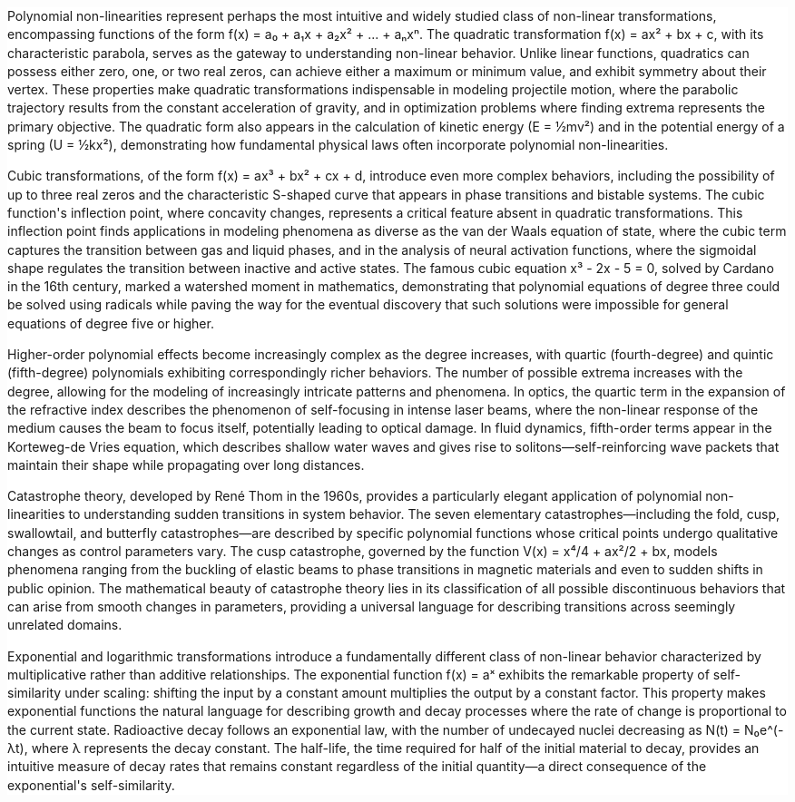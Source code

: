 Polynomial non-linearities represent perhaps the most intuitive and widely studied class of non-linear transformations, encompassing functions of the form f(x) = a₀ + a₁x + a₂x² + ... + aₙxⁿ. The quadratic transformation f(x) = ax² + bx + c, with its characteristic parabola, serves as the gateway to understanding non-linear behavior. Unlike linear functions, quadratics can possess either zero, one, or two real zeros, can achieve either a maximum or minimum value, and exhibit symmetry about their vertex. These properties make quadratic transformations indispensable in modeling projectile motion, where the parabolic trajectory results from the constant acceleration of gravity, and in optimization problems where finding extrema represents the primary objective. The quadratic form also appears in the calculation of kinetic energy (E = ½mv²) and in the potential energy of a spring (U = ½kx²), demonstrating how fundamental physical laws often incorporate polynomial non-linearities.

Cubic transformations, of the form f(x) = ax³ + bx² + cx + d, introduce even more complex behaviors, including the possibility of up to three real zeros and the characteristic S-shaped curve that appears in phase transitions and bistable systems. The cubic function's inflection point, where concavity changes, represents a critical feature absent in quadratic transformations. This inflection point finds applications in modeling phenomena as diverse as the van der Waals equation of state, where the cubic term captures the transition between gas and liquid phases, and in the analysis of neural activation functions, where the sigmoidal shape regulates the transition between inactive and active states. The famous cubic equation x³ - 2x - 5 = 0, solved by Cardano in the 16th century, marked a watershed moment in mathematics, demonstrating that polynomial equations of degree three could be solved using radicals while paving the way for the eventual discovery that such solutions were impossible for general equations of degree five or higher.

Higher-order polynomial effects become increasingly complex as the degree increases, with quartic (fourth-degree) and quintic (fifth-degree) polynomials exhibiting correspondingly richer behaviors. The number of possible extrema increases with the degree, allowing for the modeling of increasingly intricate patterns and phenomena. In optics, the quartic term in the expansion of the refractive index describes the phenomenon of self-focusing in intense laser beams, where the non-linear response of the medium causes the beam to focus itself, potentially leading to optical damage. In fluid dynamics, fifth-order terms appear in the Korteweg-de Vries equation, which describes shallow water waves and gives rise to solitons—self-reinforcing wave packets that maintain their shape while propagating over long distances.

Catastrophe theory, developed by René Thom in the 1960s, provides a particularly elegant application of polynomial non-linearities to understanding sudden transitions in system behavior. The seven elementary catastrophes—including the fold, cusp, swallowtail, and butterfly catastrophes—are described by specific polynomial functions whose critical points undergo qualitative changes as control parameters vary. The cusp catastrophe, governed by the function V(x) = x⁴/4 + ax²/2 + bx, models phenomena ranging from the buckling of elastic beams to phase transitions in magnetic materials and even to sudden shifts in public opinion. The mathematical beauty of catastrophe theory lies in its classification of all possible discontinuous behaviors that can arise from smooth changes in parameters, providing a universal language for describing transitions across seemingly unrelated domains.

Exponential and logarithmic transformations introduce a fundamentally different class of non-linear behavior characterized by multiplicative rather than additive relationships. The exponential function f(x) = aˣ exhibits the remarkable property of self-similarity under scaling: shifting the input by a constant amount multiplies the output by a constant factor. This property makes exponential functions the natural language for describing growth and decay processes where the rate of change is proportional to the current state. Radioactive decay follows an exponential law, with the number of undecayed nuclei decreasing as N(t) = N₀e^(-λt), where λ represents the decay constant. The half-life, the time required for half of the initial material to decay, provides an intuitive measure of decay rates that remains constant regardless of the initial quantity—a direct consequence of the exponential's self-similarity.
